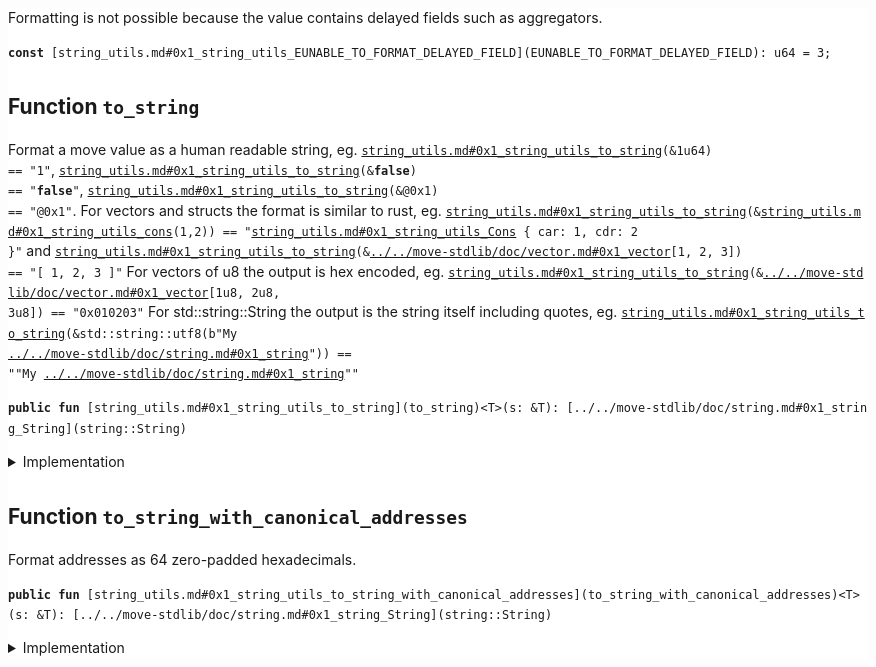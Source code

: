 

<a id="0x1_string_utils_EUNABLE_TO_FORMAT_DELAYED_FIELD"></a>

Formatting is not possible because the value contains delayed fields such as aggregators.


<pre><code><b>const</b> [string_utils.md#0x1_string_utils_EUNABLE_TO_FORMAT_DELAYED_FIELD](EUNABLE_TO_FORMAT_DELAYED_FIELD): u64 = 3;
</code></pre>



<a id="0x1_string_utils_to_string"></a>

## Function `to_string`

Format a move value as a human readable string,
eg. <code>[string_utils.md#0x1_string_utils_to_string](to_string)(&1u64) == "1"</code>, <code>[string_utils.md#0x1_string_utils_to_string](to_string)(&<b>false</b>) == "<b>false</b>"</code>, <code>[string_utils.md#0x1_string_utils_to_string](to_string)(&@0x1) == "@0x1"</code>.
For vectors and structs the format is similar to rust, eg.
<code>[string_utils.md#0x1_string_utils_to_string](to_string)(&[string_utils.md#0x1_string_utils_cons](cons)(1,2)) == "[string_utils.md#0x1_string_utils_Cons](Cons) { car: 1, cdr: 2 }"</code> and <code>[string_utils.md#0x1_string_utils_to_string](to_string)(&[../../move-stdlib/doc/vector.md#0x1_vector](vector)[1, 2, 3]) == "[ 1, 2, 3 ]"</code>
For vectors of u8 the output is hex encoded, eg. <code>[string_utils.md#0x1_string_utils_to_string](to_string)(&[../../move-stdlib/doc/vector.md#0x1_vector](vector)[1u8, 2u8, 3u8]) == "0x010203"</code>
For std::string::String the output is the string itself including quotes, eg.
<code>[string_utils.md#0x1_string_utils_to_string](to_string)(&std::string::utf8(b"My [../../move-stdlib/doc/string.md#0x1_string](string)")) == "\"My [../../move-stdlib/doc/string.md#0x1_string](string)\""</code>


<pre><code><b>public</b> <b>fun</b> [string_utils.md#0x1_string_utils_to_string](to_string)&lt;T&gt;(s: &T): [../../move-stdlib/doc/string.md#0x1_string_String](string::String)
</code></pre>



<details><summary>Implementation</summary></details>

<a id="0x1_string_utils_to_string_with_canonical_addresses"></a>

## Function `to_string_with_canonical_addresses`

Format addresses as 64 zero-padded hexadecimals.


<pre><code><b>public</b> <b>fun</b> [string_utils.md#0x1_string_utils_to_string_with_canonical_addresses](to_string_with_canonical_addresses)&lt;T&gt;(s: &T): [../../move-stdlib/doc/string.md#0x1_string_String](string::String)
</code></pre>



<details><summary>Implementation</summary></details>

<a id="0x1_string_utils_to_string_with_integer_types"></a>


[move-book]: https://aptos.dev/move/book/SUMMARY
